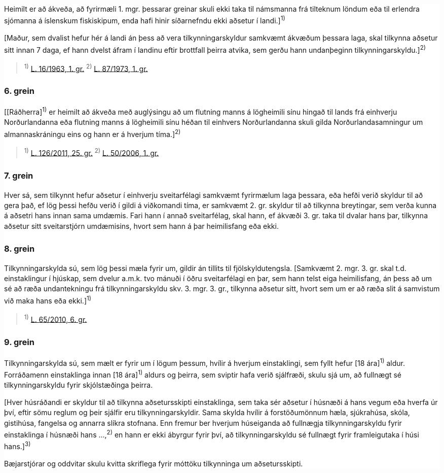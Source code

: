 Heimilt er að ákveða, að fyrirmæli 1. mgr. þessarar greinar skuli ekki taka til námsmanna frá tilteknum löndum eða til erlendra sjómanna á íslenskum fiskiskipum, enda hafi hinir síðarnefndu ekki aðsetur í landi.]<sup>1)</sup> 

[Maður, sem dvalist hefur hér á landi án þess að vera tilkynningarskyldur samkvæmt ákvæðum þessara laga, skal tilkynna aðsetur sitt innan 7 daga, ef hann dvelst áfram í landinu eftir brottfall þeirra atvika, sem gerðu hann undanþeginn tilkynningarskyldu.]<sup>2)</sup> 

> <sup>1)</sup> [L. 16/1963, 1. gr.](https://althingi.is/altext/stjtnr.html#1963016?g1) <sup>2)</sup> [L. 87/1973, 1. gr.](https://althingi.is/altext/stjtnr.html#1973087?g1)

### 6. grein

[[Ráðherra]<sup>1)</sup> er heimilt að ákveða með auglýsingu að um flutning manns á lögheimili sínu hingað til lands frá einhverju Norðurlandanna eða flutning manns á lögheimili sínu héðan til einhvers Norðurlandanna skuli gilda Norðurlandasamningur um almannaskráningu eins og hann er á hverjum tíma.]<sup>2)</sup> 

> <sup>1)</sup> [L. 126/2011, 25. gr.](https://althingi.is/altext/stjt/2011.126.html) <sup>2)</sup> [L. 50/2006, 1. gr.](https://althingi.is/altext/stjt/2006.050.html)

### 7. grein

Hver sá, sem tilkynnt hefur aðsetur í einhverju sveitarfélagi samkvæmt fyrirmælum laga þessara, eða hefði verið skyldur til að gera það, ef lög þessi hefðu verið í gildi á viðkomandi tíma, er samkvæmt 2. gr. skyldur til að tilkynna breytingar, sem verða kunna á aðsetri hans innan sama umdæmis. Fari hann í annað sveitarfélag, skal hann, ef ákvæði 3. gr. taka til dvalar hans þar, tilkynna aðsetur sitt sveitarstjórn umdæmisins, hvort sem hann á þar heimilisfang eða ekki.

### 8. grein

Tilkynningarskylda sú, sem lög þessi mæla fyrir um, gildir án tillits til fjölskyldutengsla. [Samkvæmt 2. mgr. 3. gr. skal t.d. einstaklingur í hjúskap, sem dvelur a.m.k. tvo mánuði í öðru sveitarfélagi en þar, sem hann telst eiga heimilisfang, án þess að um sé að ræða undantekningu frá tilkynningarskyldu skv. 3. mgr. 3. gr., tilkynna aðsetur sitt, hvort sem um er að ræða slit á samvistum við maka hans eða ekki.]<sup>1)</sup> 

> <sup>1)</sup> [L. 65/2010, 6. gr.](https://althingi.is/altext/stjt/2010.065.html)

### 9. grein

Tilkynningarskylda sú, sem mælt er fyrir um í lögum þessum, hvílir á hverjum einstaklingi, sem fyllt hefur [18 ára]<sup>1)</sup> aldur. Forráðamenn einstaklinga innan [18 ára]<sup>1)</sup> aldurs og þeirra, sem sviptir hafa verið sjálfræði, skulu sjá um, að fullnægt sé tilkynningarskyldu fyrir skjólstæðinga þeirra.

[Hver húsráðandi er skyldur til að tilkynna aðsetursskipti einstaklinga, sem taka sér aðsetur í húsnæði á hans vegum eða hverfa úr því, eftir sömu reglum og þeir sjálfir eru tilkynningarskyldir. Sama skylda hvílir á forstöðumönnum hæla, sjúkrahúsa, skóla, gistihúsa, fangelsa og annarra slíkra stofnana. Enn fremur ber hverjum húseiganda að fullnægja tilkynningarskyldu fyrir einstaklinga í húsnæði hans …,<sup>2)</sup> en hann er ekki ábyrgur fyrir því, að tilkynningarskyldu sé fullnægt fyrir framleigutaka í húsi hans.]<sup>3)</sup> 

Bæjarstjórar og oddvitar skulu kvitta skriflega fyrir móttöku tilkynninga um aðsetursskipti.
